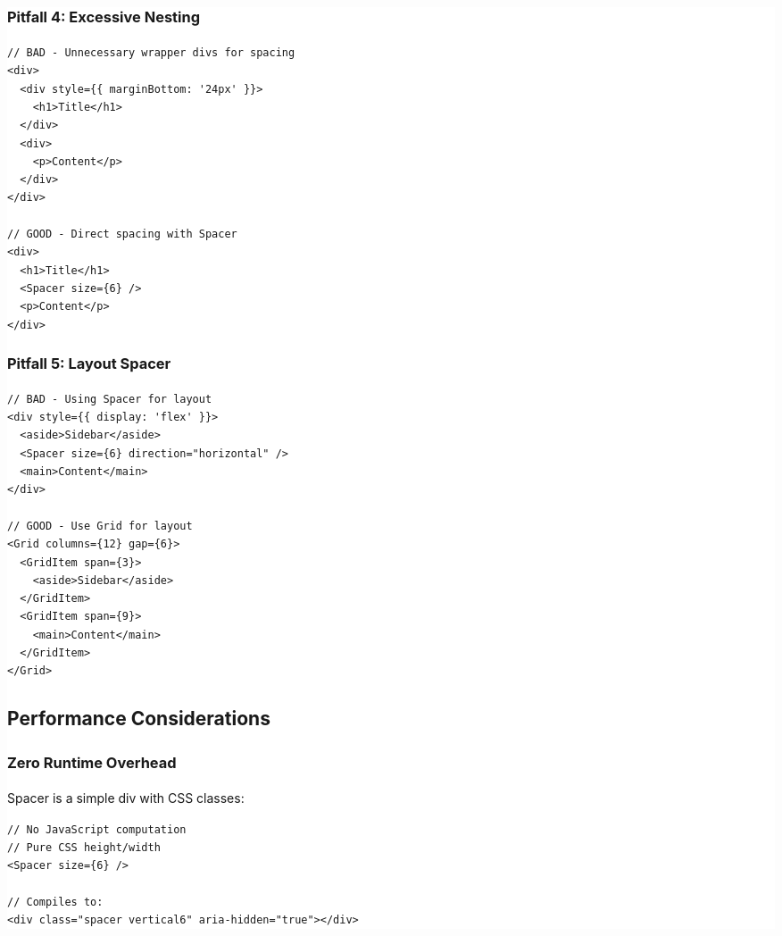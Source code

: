 ### Pitfall 4: Excessive Nesting

```tsx
// BAD - Unnecessary wrapper divs for spacing
<div>
  <div style={{ marginBottom: '24px' }}>
    <h1>Title</h1>
  </div>
  <div>
    <p>Content</p>
  </div>
</div>

// GOOD - Direct spacing with Spacer
<div>
  <h1>Title</h1>
  <Spacer size={6} />
  <p>Content</p>
</div>
```

### Pitfall 5: Layout Spacer

```tsx
// BAD - Using Spacer for layout
<div style={{ display: 'flex' }}>
  <aside>Sidebar</aside>
  <Spacer size={6} direction="horizontal" />
  <main>Content</main>
</div>

// GOOD - Use Grid for layout
<Grid columns={12} gap={6}>
  <GridItem span={3}>
    <aside>Sidebar</aside>
  </GridItem>
  <GridItem span={9}>
    <main>Content</main>
  </GridItem>
</Grid>
```

## Performance Considerations

### Zero Runtime Overhead

Spacer is a simple div with CSS classes:

```tsx
// No JavaScript computation
// Pure CSS height/width
<Spacer size={6} />

// Compiles to:
<div class="spacer vertical6" aria-hidden="true"></div>
```
